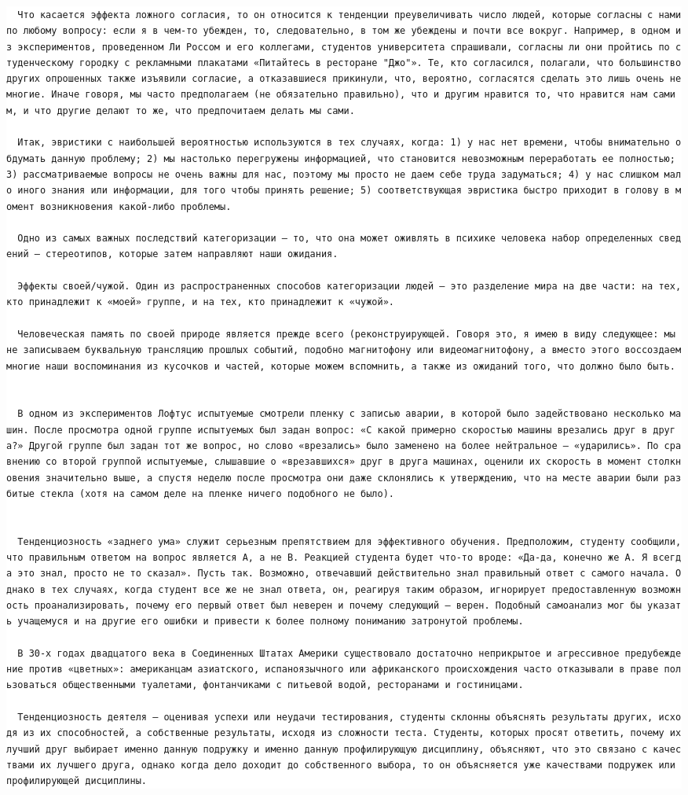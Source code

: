       Что касается эффекта ложного согласия, то он относится к тенденции преувеличивать число людей, которые согласны с нами по любому вопросу: если я в чем-то убежден, то, следовательно, в том же убеждены и почти все вокруг. Например, в одном из экспериментов, проведенном Ли Россом и его коллегами, студентов университета спрашивали, согласны ли они пройтись по студенческому городку с рекламными плакатами «Питайтесь в ресторане "Джо"». Те, кто согласился, полагали, что большинство других опрошенных также изъявили согласие, а отказавшиеся прикинули, что, вероятно, согласятся сделать это лишь очень немногие. Иначе говоря, мы часто предполагаем (не обязательно правильно), что и другим нравится то, что нравится нам самим, и что другие делают то же, что предпочитаем делать мы сами.

      Итак, эвристики с наибольшей вероятностью используются в тех случаях, когда: 1) у нас нет времени, чтобы внимательно обдумать данную проблему; 2) мы настолько перегружены информацией, что становится невозможным переработать ее полностью; 3) рассматриваемые вопросы не очень важны для нас, поэтому мы просто не даем себе труда задуматься; 4) у нас слишком мало иного знания или информации, для того чтобы принять решение; 5) соответствующая эвристика быстро приходит в голову в момент возникновения какой-либо проблемы.

      Одно из самых важных последствий категоризации — то, что она может оживлять в психике человека набор определенных сведений — стереотипов, которые затем направляют наши ожидания.

      Эффекты своей/чужой. Один из распространенных способов категоризации людей — это разделение мира на две части: на тех, кто принадлежит к «моей» группе, и на тех, кто принадлежит к «чужой».

      Человеческая память по своей природе является прежде всего (реконструирующей. Говоря это, я имею в виду следующее: мы не записываем буквальную трансляцию прошлых событий, подобно магнитофону или видеомагнитофону, а вместо этого воссоздаем многие наши воспоминания из кусочков и частей, которые можем вспомнить, а также из ожиданий того, что должно было быть.


      В одном из экспериментов Лофтус испытуемые смотрели пленку с записью аварии, в которой было задействовано несколько машин. После просмотра одной группе испытуемых был задан вопрос: «С какой примерно скоростью машины врезались друг в друга?» Другой группе был задан тот же вопрос, но слово «врезались» было заменено на более нейтральное — «ударились». По сравнению со второй группой испытуемые, слышавшие о «врезавшихся» друг в друга машинах, оценили их скорость в момент столкновения значительно выше, а спустя неделю после просмотра они даже склонялись к утверждению, что на месте аварии были разбитые стекла (хотя на самом деле на пленке ничего подобного не было).


      Тенденциозность «заднего ума» служит серьезным препятствием для эффективного обучения. Предположим, студенту сообщили, что правильным ответом на вопрос является А, а не В. Реакцией студента будет что-то вроде: «Да-да, конечно же А. Я всегда это знал, просто не то сказал». Пусть так. Возможно, отвечавший действительно знал правильный ответ с самого начала. Однако в тех случаях, когда студент все же не знал ответа, он, реагируя таким образом, игнорирует предоставленную возможность проанализировать, почему его первый ответ был неверен и почему следующий — верен. Подобный самоанализ мог бы указать учащемуся и на другие его ошибки и привести к более полному пониманию затронутой проблемы.

      В 30-х годах двадцатого века в Соединенных Штатах Америки существовало достаточно неприкрытое и агрессивное предубеждение против «цветных»: американцам азиатского, испаноязычного или африканского происхождения часто отказывали в праве пользоваться общественными туалетами, фонтанчиками с питьевой водой, ресторанами и гостиницами.

      Тенденциозность деятеля — оценивая успехи или неудачи тестирования, студенты склонны объяснять результаты других, исходя из их способностей, а собственные результаты, исходя из сложности теста. Студенты, которых просят ответить, почему их лучший друг выбирает именно данную подружку и именно данную профилирующую дисциплину, объясняют, что это связано с качествами их лучшего друга, однако когда дело доходит до собственного выбора, то он объясняется уже качествами подружек или профилирующей дисциплины.
